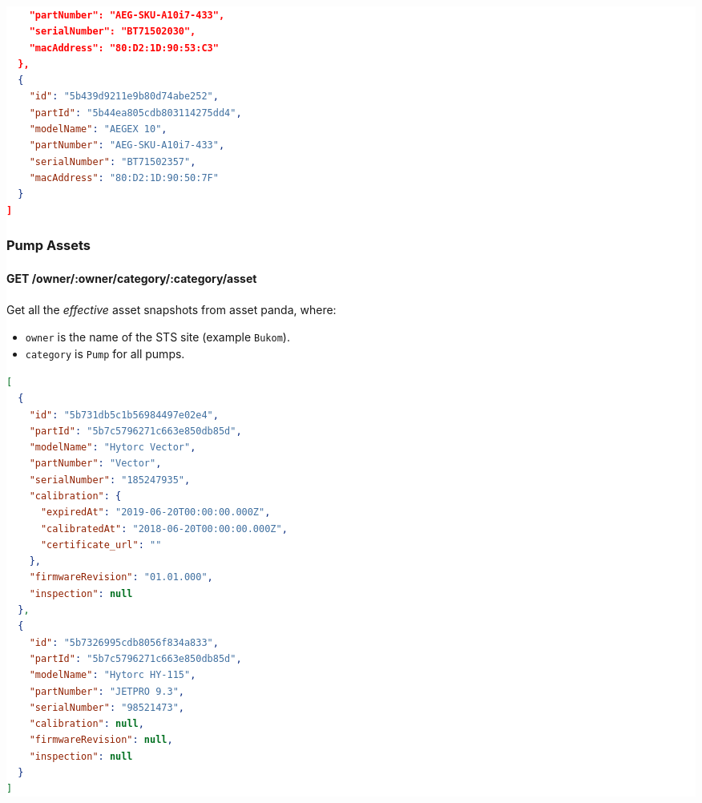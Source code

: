 ```json
    "partNumber": "AEG-SKU-A10i7-433",
    "serialNumber": "BT71502030",
    "macAddress": "80:D2:1D:90:53:C3"
  },
  {
    "id": "5b439d9211e9b80d74abe252",
    "partId": "5b44ea805cdb803114275dd4",
    "modelName": "AEGEX 10",
    "partNumber": "AEG-SKU-A10i7-433",
    "serialNumber": "BT71502357",
    "macAddress": "80:D2:1D:90:50:7F"
  }
]
```

### Pump Assets

#### GET /owner/:owner/category/:category/asset

Get all the _effective_ asset snapshots from asset panda, where:

* `owner` is the name of the STS site (example `Bukom`).
* `category` is `Pump` for all pumps.

```json
[
  {
    "id": "5b731db5c1b56984497e02e4",
    "partId": "5b7c5796271c663e850db85d",
    "modelName": "Hytorc Vector",
    "partNumber": "Vector",
    "serialNumber": "185247935",
    "calibration": {
      "expiredAt": "2019-06-20T00:00:00.000Z",
      "calibratedAt": "2018-06-20T00:00:00.000Z",
      "certificate_url": ""
    },
    "firmwareRevision": "01.01.000",
    "inspection": null
  },
  {
    "id": "5b7326995cdb8056f834a833",
    "partId": "5b7c5796271c663e850db85d",
    "modelName": "Hytorc HY-115",
    "partNumber": "JETPRO 9.3",
    "serialNumber": "98521473",
    "calibration": null,
    "firmwareRevision": null,
    "inspection": null
  }
]
```

